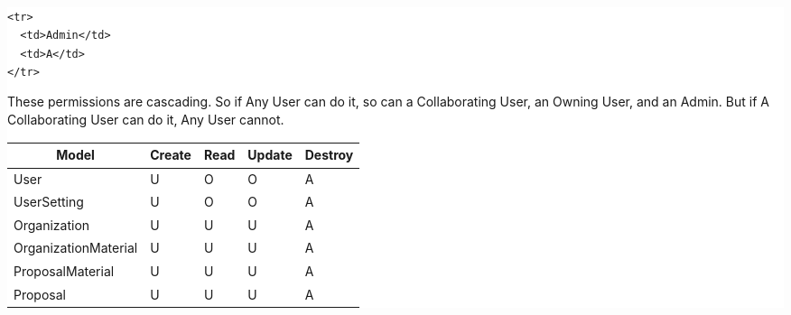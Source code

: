     <tr>
      <td>Admin</td>
      <td>A</td>
    </tr>
  </tbody>
</table>

These permissions are cascading.  So if Any User can do it, so can a Collaborating User, an Owning User, and an Admin.  But if A Collaborating User can do it, Any User cannot.

<table>
  <thead>
    <tr>
      <th>Model</th>
      <th>Create</th>
      <th>Read</th>
      <th>Update</th>
      <th>Destroy</th>
    </tr>
  </thead>
  <tbody>
    <tr>
      <td>User</td>
      <td>U</td>
      <td>O</td>
      <td>O</td>
      <td>A</td>
    </tr>
    <tr>
      <td>UserSetting</td>
      <td>U</td>
      <td>O</td>
      <td>O</td>
      <td>A</td>
    </tr>
    <tr>
      <td>Organization</td>
      <td>U</td>
      <td>U</td>
      <td>U</td>
      <td>A</td>
    </tr>
    <tr>
      <td>OrganizationMaterial</td>
      <td>U</td>
      <td>U</td>
      <td>U</td>
      <td>A</td>
    </tr>
    <tr>
      <td>ProposalMaterial</td>
      <td>U</td>
      <td>U</td>
      <td>U</td>
      <td>A</td>
    </tr>
    <tr>
      <td>Proposal</td>
      <td>U</td>
      <td>U</td>
      <td>U</td>
      <td>A</td>
    </tr>
    <tr>